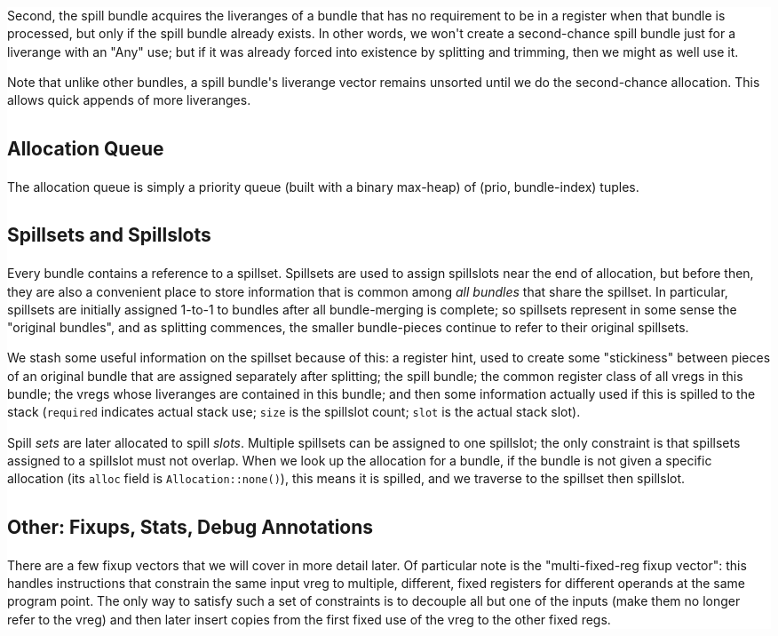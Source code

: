 Second, the spill bundle acquires the liveranges of a bundle that has
no requirement to be in a register when that bundle is processed, but
only if the spill bundle already exists. In other words, we won't
create a second-chance spill bundle just for a liverange with an "Any"
use; but if it was already forced into existence by splitting and
trimming, then we might as well use it.

Note that unlike other bundles, a spill bundle's liverange vector
remains unsorted until we do the second-chance allocation. This allows
quick appends of more liveranges.

## Allocation Queue

The allocation queue is simply a priority queue (built with a binary
max-heap) of (prio, bundle-index) tuples.

## Spillsets and Spillslots

Every bundle contains a reference to a spillset. Spillsets are used to
assign spillslots near the end of allocation, but before then, they
are also a convenient place to store information that is common among
*all bundles* that share the spillset. In particular, spillsets are
initially assigned 1-to-1 to bundles after all bundle-merging is
complete; so spillsets represent in some sense the "original bundles",
and as splitting commences, the smaller bundle-pieces continue to
refer to their original spillsets.

We stash some useful information on the spillset because of this: a
register hint, used to create some "stickiness" between pieces of an
original bundle that are assigned separately after splitting; the
spill bundle; the common register class of all vregs in this bundle;
the vregs whose liveranges are contained in this bundle; and then some
information actually used if this is spilled to the stack (`required`
indicates actual stack use; `size` is the spillslot count; `slot` is
the actual stack slot).

Spill *sets* are later allocated to spill *slots*. Multiple spillsets
can be assigned to one spillslot; the only constraint is that
spillsets assigned to a spillslot must not overlap. When we look up
the allocation for a bundle, if the bundle is not given a specific
allocation (its `alloc` field is `Allocation::none()`), this means it
is spilled, and we traverse to the spillset then spillslot.

## Other: Fixups, Stats, Debug Annotations

There are a few fixup vectors that we will cover in more detail
later. Of particular note is the "multi-fixed-reg fixup vector": this
handles instructions that constrain the same input vreg to multiple,
different, fixed registers for different operands at the same program
point. The only way to satisfy such a set of constraints is to
decouple all but one of the inputs (make them no longer refer to the
vreg) and then later insert copies from the first fixed use of the
vreg to the other fixed regs.
